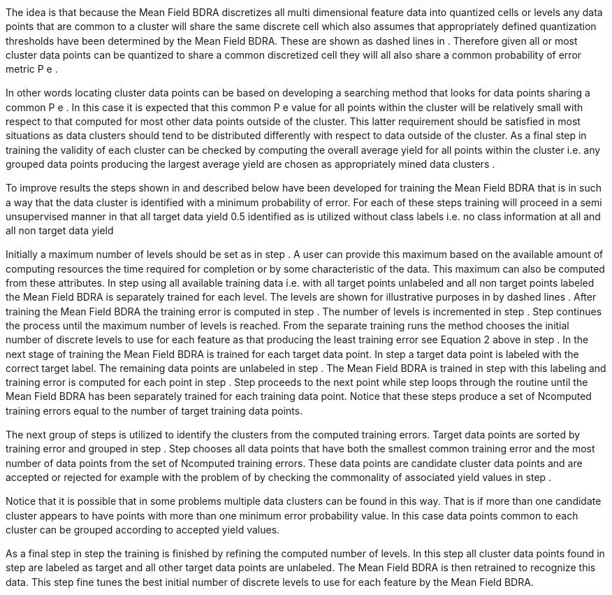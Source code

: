 The idea is that because the Mean Field BDRA discretizes all multi dimensional feature data into quantized cells or levels any data points that are common to a cluster will share the same discrete cell which also assumes that appropriately defined quantization thresholds have been determined by the Mean Field BDRA. These are shown as dashed lines in . Therefore given all or most cluster data points can be quantized to share a common discretized cell they will all also share a common probability of error metric P e .

In other words locating cluster data points can be based on developing a searching method that looks for data points sharing a common P e . In this case it is expected that this common P e value for all points within the cluster will be relatively small with respect to that computed for most other data points outside of the cluster. This latter requirement should be satisfied in most situations as data clusters should tend to be distributed differently with respect to data outside of the cluster. As a final step in training the validity of each cluster can be checked by computing the overall average yield for all points within the cluster i.e. any grouped data points producing the largest average yield are chosen as appropriately mined data clusters .

To improve results the steps shown in and described below have been developed for training the Mean Field BDRA that is in such a way that the data cluster is identified with a minimum probability of error. For each of these steps training will proceed in a semi unsupervised manner in that all target data yield 0.5 identified as is utilized without class labels i.e. no class information at all and all non target data yield

Initially a maximum number of levels should be set as in step . A user can provide this maximum based on the available amount of computing resources the time required for completion or by some characteristic of the data. This maximum can also be computed from these attributes. In step using all available training data i.e. with all target points unlabeled and all non target points labeled the Mean Field BDRA is separately trained for each level. The levels are shown for illustrative purposes in by dashed lines . After training the Mean Field BDRA the training error is computed in step . The number of levels is incremented in step . Step continues the process until the maximum number of levels is reached. From the separate training runs the method chooses the initial number of discrete levels to use for each feature as that producing the least training error see Equation 2 above in step . In the next stage of training the Mean Field BDRA is trained for each target data point. In step a target data point is labeled with the correct target label. The remaining data points are unlabeled in step . The Mean Field BDRA is trained in step with this labeling and training error is computed for each point in step . Step proceeds to the next point while step loops through the routine until the Mean Field BDRA has been separately trained for each training data point. Notice that these steps produce a set of Ncomputed training errors equal to the number of target training data points.

The next group of steps is utilized to identify the clusters from the computed training errors. Target data points are sorted by training error and grouped in step . Step chooses all data points that have both the smallest common training error and the most number of data points from the set of Ncomputed training errors. These data points are candidate cluster data points and are accepted or rejected for example with the problem of by checking the commonality of associated yield values in step .

Notice that it is possible that in some problems multiple data clusters can be found in this way. That is if more than one candidate cluster appears to have points with more than one minimum error probability value. In this case data points common to each cluster can be grouped according to accepted yield values.

As a final step in step the training is finished by refining the computed number of levels. In this step all cluster data points found in step are labeled as target and all other target data points are unlabeled. The Mean Field BDRA is then retrained to recognize this data. This step fine tunes the best initial number of discrete levels to use for each feature by the Mean Field BDRA.
